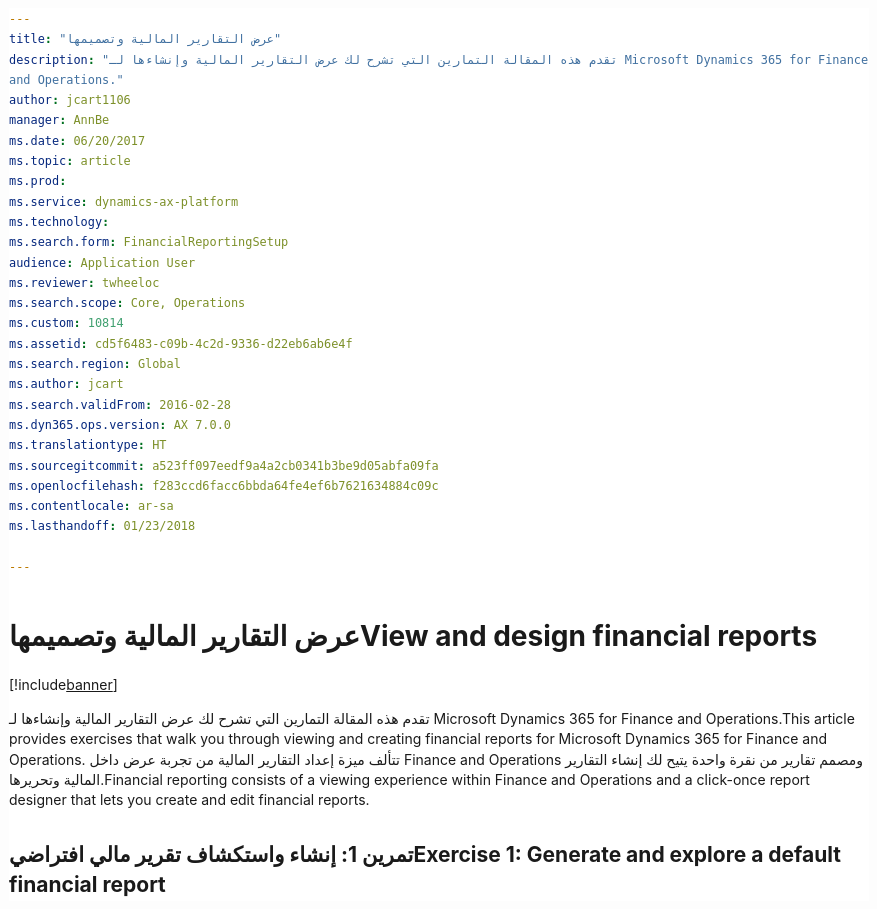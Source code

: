 ```yaml
---
title: "عرض التقارير المالية وتصميمها"
description: "تقدم هذه المقالة التمارين التي تشرح لك عرض التقارير المالية وإنشاءها لـ Microsoft Dynamics 365 for Finance and Operations."
author: jcart1106
manager: AnnBe
ms.date: 06/20/2017
ms.topic: article
ms.prod: 
ms.service: dynamics-ax-platform
ms.technology: 
ms.search.form: FinancialReportingSetup
audience: Application User
ms.reviewer: twheeloc
ms.search.scope: Core, Operations
ms.custom: 10814
ms.assetid: cd5f6483-c09b-4c2d-9336-d22eb6ab6e4f
ms.search.region: Global
ms.author: jcart
ms.search.validFrom: 2016-02-28
ms.dyn365.ops.version: AX 7.0.0
ms.translationtype: HT
ms.sourcegitcommit: a523ff097eedf9a4a2cb0341b3be9d05abfa09fa
ms.openlocfilehash: f283ccd6facc6bbda64fe4ef6b7621634884c09c
ms.contentlocale: ar-sa
ms.lasthandoff: 01/23/2018

---
```


# <a name="view-and-design-financial-reports"></a><span data-ttu-id="7ead5-103">عرض التقارير المالية وتصميمها</span><span class="sxs-lookup"><span data-stu-id="7ead5-103">View and design financial reports</span></span>

[!include[banner](../includes/banner.md)]


<span data-ttu-id="7ead5-104">تقدم هذه المقالة التمارين التي تشرح لك عرض التقارير المالية وإنشاءها لـ Microsoft Dynamics 365 for Finance and Operations.</span><span class="sxs-lookup"><span data-stu-id="7ead5-104">This article provides exercises that walk you through viewing and creating financial reports for Microsoft Dynamics 365 for Finance and Operations.</span></span> <span data-ttu-id="7ead5-105">تتألف ميزة إعداد التقارير المالية من تجربة عرض داخل Finance and Operations ومصمم تقارير من نقرة واحدة يتيح لك إنشاء التقارير المالية وتحريرها.</span><span class="sxs-lookup"><span data-stu-id="7ead5-105">Financial reporting consists of a viewing experience within Finance and Operations and a click-once report designer that lets you create and edit financial reports.</span></span>  

<a name="exercise-1-generate-and-explore-a-default-financial-report"></a><span data-ttu-id="7ead5-106">تمرين 1: إنشاء واستكشاف تقرير مالي افتراضي</span><span class="sxs-lookup"><span data-stu-id="7ead5-106">Exercise 1: Generate and explore a default financial report</span></span>
-----------------------------------------------------------
